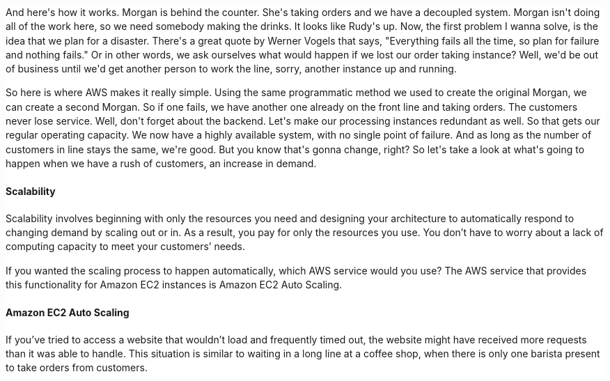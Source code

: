 And here's how it works. Morgan is behind the counter. She's taking orders and we have a decoupled system. Morgan isn't doing all of the work here, so we need somebody making the drinks. It looks like Rudy's up. Now, the first problem I wanna solve, is the idea that we plan for a disaster. There's a great quote by Werner Vogels that says, "Everything fails all the time, so plan for failure and nothing fails." Or in other words, we ask ourselves what would happen if we lost our order taking instance? Well, we'd be out of business until we'd get another person to work the line, sorry, another instance up and running.

So here is where AWS makes it really simple. Using the same programmatic method we used to create the original Morgan, we can create a second Morgan. So if one fails, we have another one already on the front line and taking orders. The customers never lose service. Well, don't forget about the backend. Let's make our processing instances redundant as well. So that gets our regular operating capacity. We now have a highly available system, with no single point of failure. And as long as the number of customers in line stays the same, we're good. But you know that's gonna change, right? So let's take a look at what's going to happen when we have a rush of customers, an increase in demand.

#### Scalability

Scalability involves beginning with only the resources you need and designing your architecture to automatically respond to changing demand by scaling out or in. As a result, you pay for only the resources you use. You don’t have to worry about a lack of computing capacity to meet your customers’ needs.

If you wanted the scaling process to happen automatically, which AWS service would you use? The AWS service that provides this functionality for Amazon EC2 instances is Amazon EC2 Auto Scaling.

#### Amazon EC2 Auto Scaling

If you’ve tried to access a website that wouldn’t load and frequently timed out, the website might have received more requests than it was able to handle. This situation is similar to waiting in a long line at a coffee shop, when there is only one barista present to take orders from customers.